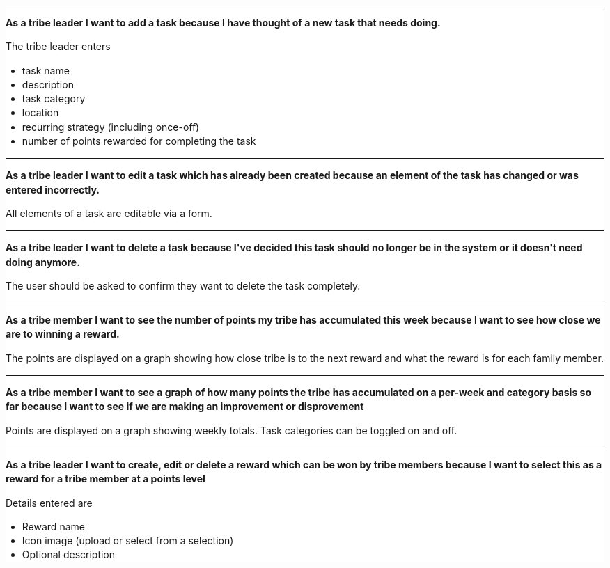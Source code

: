 ***


**As a tribe leader I want to add a task because I have thought of a new task that needs doing.**

The tribe leader enters

* task name
* description
* task category
* location
* recurring strategy (including once-off)
* number of points rewarded for completing the task


***


**As a tribe leader I want to edit a task which has already been created because an element of the task has changed or was entered incorrectly.**

All elements of a task are editable via a form.


***


**As a tribe leader I want to delete a task because I've decided this task should no longer be in the system or it doesn't need doing anymore.**

The user should be asked to confirm they want to delete the task completely.


***


**As a tribe member I want to see the number of points my tribe has accumulated this week because I want to see how close we are to winning a reward.**

The points are displayed on a graph showing how close tribe is to the next reward and what the reward is for each family member.


***


**As a tribe member I want to see a graph of how many points the tribe has accumulated on a per-week and category basis so far because I want to see if we are making an improvement or disprovement**

Points are displayed on a graph showing weekly totals. Task categories can be toggled on and off.


***


**As a tribe leader I want to create, edit or delete a reward which can be won by tribe members because I want to select this as a reward for a tribe member at a points level**

Details entered are

* Reward name
* Icon image (upload or select from a selection)
* Optional description
